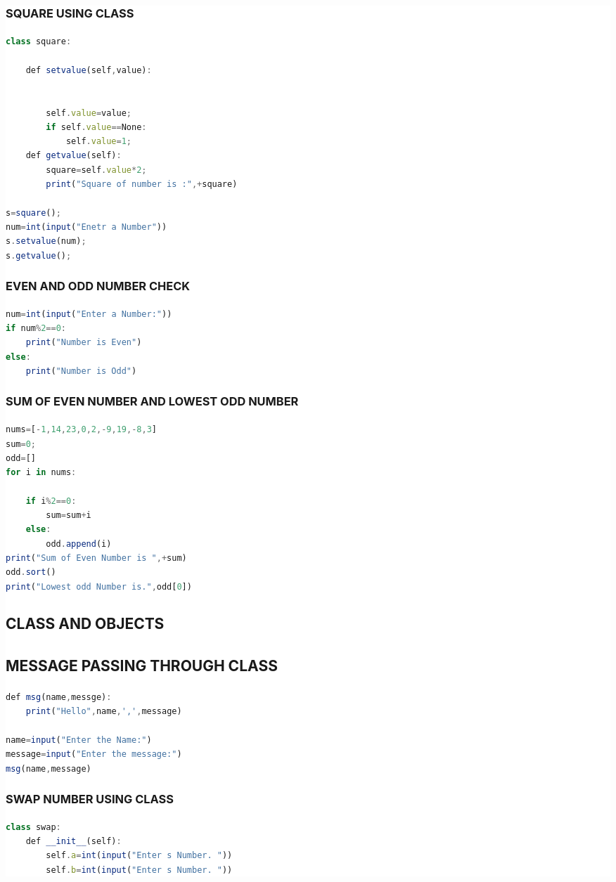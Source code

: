 ### SQUARE USING CLASS
```javascript
class square:
   
    def setvalue(self,value):
        
        
        self.value=value;
        if self.value==None:
            self.value=1;
    def getvalue(self):
        square=self.value*2;
        print("Square of number is :",+square)
        
s=square();
num=int(input("Enetr a Number"))
s.setvalue(num);
s.getvalue();
```

### EVEN AND ODD NUMBER CHECK

```javascript
num=int(input("Enter a Number:"))
if num%2==0:
    print("Number is Even")
else:
    print("Number is Odd")
```

### SUM OF EVEN NUMBER AND LOWEST ODD NUMBER
```javascript
nums=[-1,14,23,0,2,-9,19,-8,3]
sum=0;
odd=[]
for i in nums:
    
    if i%2==0:
        sum=sum+i
    else:
        odd.append(i)
print("Sum of Even Number is ",+sum)
odd.sort()
print("Lowest odd Number is.",odd[0])
```

## CLASS AND OBJECTS

## MESSAGE PASSING THROUGH CLASS
```javascript
def msg(name,messge):
    print("Hello",name,',',message)

name=input("Enter the Name:")
message=input("Enter the message:")
msg(name,message)
```
### SWAP NUMBER USING CLASS
```javascript
class swap:
    def __init__(self):
        self.a=int(input("Enter s Number. "))
        self.b=int(input("Enter s Number. "))
```